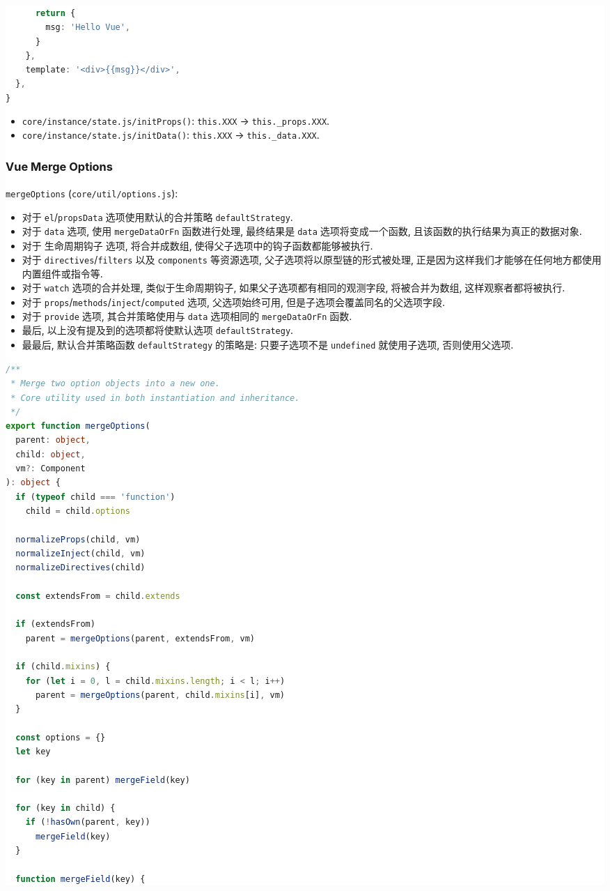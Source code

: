 ```ts
      return {
        msg: 'Hello Vue',
      }
    },
    template: '<div>{{msg}}</div>',
  },
}
```

- `core/instance/state.js/initProps()`: `this.XXX` -> `this._props.XXX`.
- `core/instance/state.js/initData()`: `this.XXX` -> `this._data.XXX`.

### Vue Merge Options

`mergeOptions` (`core/util/options.js`):

- 对于 `el`/`propsData` 选项使用默认的合并策略 `defaultStrategy`.
- 对于 `data` 选项, 使用 `mergeDataOrFn` 函数进行处理, 最终结果是 `data` 选项将变成一个函数, 且该函数的执行结果为真正的数据对象.
- 对于 生命周期钩子 选项, 将合并成数组, 使得父子选项中的钩子函数都能够被执行.
- 对于 `directives`/`filters` 以及 `components` 等资源选项,
  父子选项将以原型链的形式被处理, 正是因为这样我们才能够在任何地方都使用内置组件或指令等.
- 对于 `watch` 选项的合并处理, 类似于生命周期钩子, 如果父子选项都有相同的观测字段, 将被合并为数组, 这样观察者都将被执行.
- 对于 `props`/`methods`/`inject`/`computed` 选项, 父选项始终可用, 但是子选项会覆盖同名的父选项字段.
- 对于 `provide` 选项, 其合并策略使用与 `data` 选项相同的 `mergeDataOrFn` 函数.
- 最后, 以上没有提及到的选项都将使默认选项 `defaultStrategy`.
- 最最后, 默认合并策略函数 `defaultStrategy` 的策略是: 只要子选项不是 `undefined` 就使用子选项, 否则使用父选项.

```ts
/**
 * Merge two option objects into a new one.
 * Core utility used in both instantiation and inheritance.
 */
export function mergeOptions(
  parent: object,
  child: object,
  vm?: Component
): object {
  if (typeof child === 'function')
    child = child.options

  normalizeProps(child, vm)
  normalizeInject(child, vm)
  normalizeDirectives(child)

  const extendsFrom = child.extends

  if (extendsFrom)
    parent = mergeOptions(parent, extendsFrom, vm)

  if (child.mixins) {
    for (let i = 0, l = child.mixins.length; i < l; i++)
      parent = mergeOptions(parent, child.mixins[i], vm)
  }

  const options = {}
  let key

  for (key in parent) mergeField(key)

  for (key in child) {
    if (!hasOwn(parent, key))
      mergeField(key)
  }

  function mergeField(key) {
```
